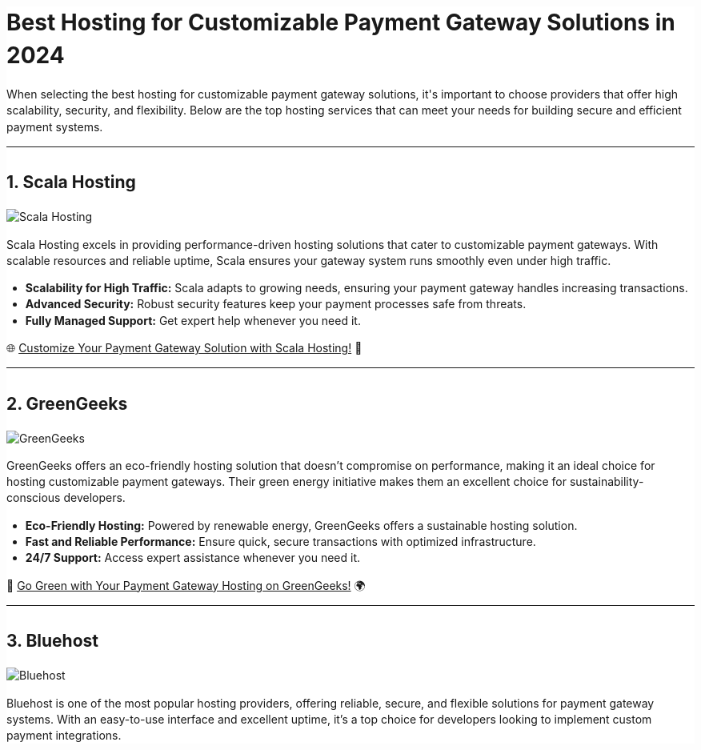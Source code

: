 # Best Hosting for Customizable Payment Gateway Solutions in 2024

When selecting the best hosting for customizable payment gateway solutions, it's important to choose providers that offer high scalability, security, and flexibility. Below are the top hosting services that can meet your needs for building secure and efficient payment systems.

---

## 1. Scala Hosting

![Scala Hosting](https://i.imgur.com/uJ5JIK3.png "Scala Web Hosting")

Scala Hosting excels in providing performance-driven hosting solutions that cater to customizable payment gateways. With scalable resources and reliable uptime, Scala ensures your gateway system runs smoothly even under high traffic.

- **Scalability for High Traffic:** Scala adapts to growing needs, ensuring your payment gateway handles increasing transactions.
- **Advanced Security:** Robust security features keep your payment processes safe from threats.
- **Fully Managed Support:** Get expert help whenever you need it.

🌐 [Customize Your Payment Gateway Solution with Scala Hosting!](https://snipitx.com/scala-jy) 🚀

---

## 2. GreenGeeks

![GreenGeeks](https://i.imgur.com/eEwuntu.jpg "GreenGeeks Hosting")

GreenGeeks offers an eco-friendly hosting solution that doesn’t compromise on performance, making it an ideal choice for hosting customizable payment gateways. Their green energy initiative makes them an excellent choice for sustainability-conscious developers.

- **Eco-Friendly Hosting:** Powered by renewable energy, GreenGeeks offers a sustainable hosting solution.
- **Fast and Reliable Performance:** Ensure quick, secure transactions with optimized infrastructure.
- **24/7 Support:** Access expert assistance whenever you need it.

🌱 [Go Green with Your Payment Gateway Hosting on GreenGeeks!](https://snipitx.com/greengeeks-jy) 🌍

---

## 3. Bluehost

![Bluehost](https://i.imgur.com/PasFF9E.jpeg "Bluehost Hosting")

Bluehost is one of the most popular hosting providers, offering reliable, secure, and flexible solutions for payment gateway systems. With an easy-to-use interface and excellent uptime, it’s a top choice for developers looking to implement custom payment integrations.
